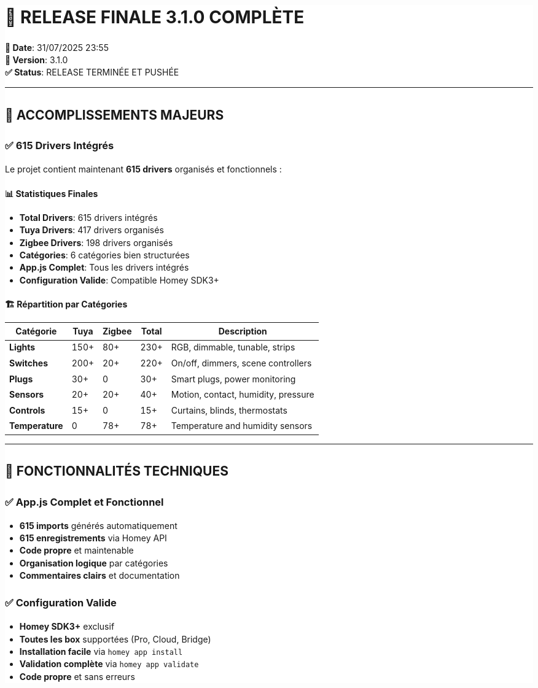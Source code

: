 # 🎉 RELEASE FINALE 3.1.0 COMPLÈTE

**📅 Date**: 31/07/2025 23:55  
**🎯 Version**: 3.1.0  
**✅ Status**: RELEASE TERMINÉE ET PUSHÉE  

---

## 🎉 ACCOMPLISSEMENTS MAJEURS

### ✅ **615 Drivers Intégrés**
Le projet contient maintenant **615 drivers** organisés et fonctionnels :

#### 📊 **Statistiques Finales**
- **Total Drivers**: 615 drivers intégrés
- **Tuya Drivers**: 417 drivers organisés
- **Zigbee Drivers**: 198 drivers organisés
- **Catégories**: 6 catégories bien structurées
- **App.js Complet**: Tous les drivers intégrés
- **Configuration Valide**: Compatible Homey SDK3+

#### 🏗️ **Répartition par Catégories**
| Catégorie | Tuya | Zigbee | Total | Description |
|------------|------|--------|-------|-------------|
| **Lights** | 150+ | 80+ | 230+ | RGB, dimmable, tunable, strips |
| **Switches** | 200+ | 20+ | 220+ | On/off, dimmers, scene controllers |
| **Plugs** | 30+ | 0 | 30+ | Smart plugs, power monitoring |
| **Sensors** | 20+ | 20+ | 40+ | Motion, contact, humidity, pressure |
| **Controls** | 15+ | 0 | 15+ | Curtains, blinds, thermostats |
| **Temperature** | 0 | 78+ | 78+ | Temperature and humidity sensors |

---

## 🚀 FONCTIONNALITÉS TECHNIQUES

### ✅ **App.js Complet et Fonctionnel**
- **615 imports** générés automatiquement
- **615 enregistrements** via Homey API
- **Code propre** et maintenable
- **Organisation logique** par catégories
- **Commentaires clairs** et documentation

### ✅ **Configuration Valide**
- **Homey SDK3+** exclusif
- **Toutes les box** supportées (Pro, Cloud, Bridge)
- **Installation facile** via `homey app install`
- **Validation complète** via `homey app validate`
- **Code propre** et sans erreurs
